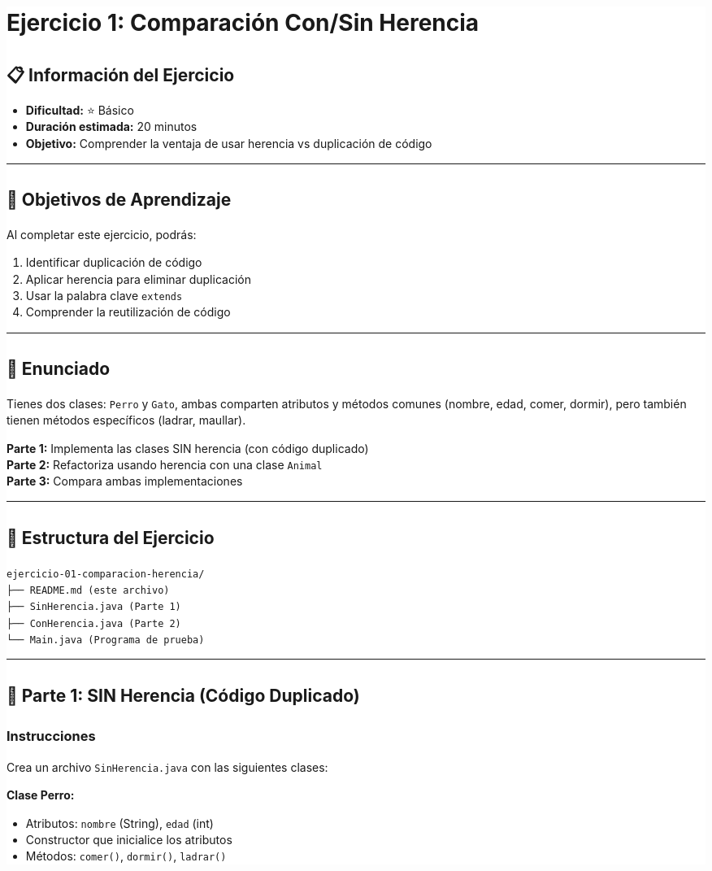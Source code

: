 # Ejercicio 1: Comparación Con/Sin Herencia

## 📋 Información del Ejercicio

- **Dificultad:** ⭐ Básico
- **Duración estimada:** 20 minutos
- **Objetivo:** Comprender la ventaja de usar herencia vs duplicación de código

---

## 🎯 Objetivos de Aprendizaje

Al completar este ejercicio, podrás:

1. Identificar duplicación de código
2. Aplicar herencia para eliminar duplicación
3. Usar la palabra clave `extends`
4. Comprender la reutilización de código

---

## 📝 Enunciado

Tienes dos clases: `Perro` y `Gato`, ambas comparten atributos y métodos comunes (nombre, edad, comer, dormir), pero también tienen métodos específicos (ladrar, maullar).

**Parte 1:** Implementa las clases SIN herencia (con código duplicado)  
**Parte 2:** Refactoriza usando herencia con una clase `Animal`  
**Parte 3:** Compara ambas implementaciones

---

## 📂 Estructura del Ejercicio

```
ejercicio-01-comparacion-herencia/
├── README.md (este archivo)
├── SinHerencia.java (Parte 1)
├── ConHerencia.java (Parte 2)
└── Main.java (Programa de prueba)
```

---

## 🔨 Parte 1: SIN Herencia (Código Duplicado)

### Instrucciones

Crea un archivo `SinHerencia.java` con las siguientes clases:

**Clase Perro:**
- Atributos: `nombre` (String), `edad` (int)
- Constructor que inicialice los atributos
- Métodos: `comer()`, `dormir()`, `ladrar()`
